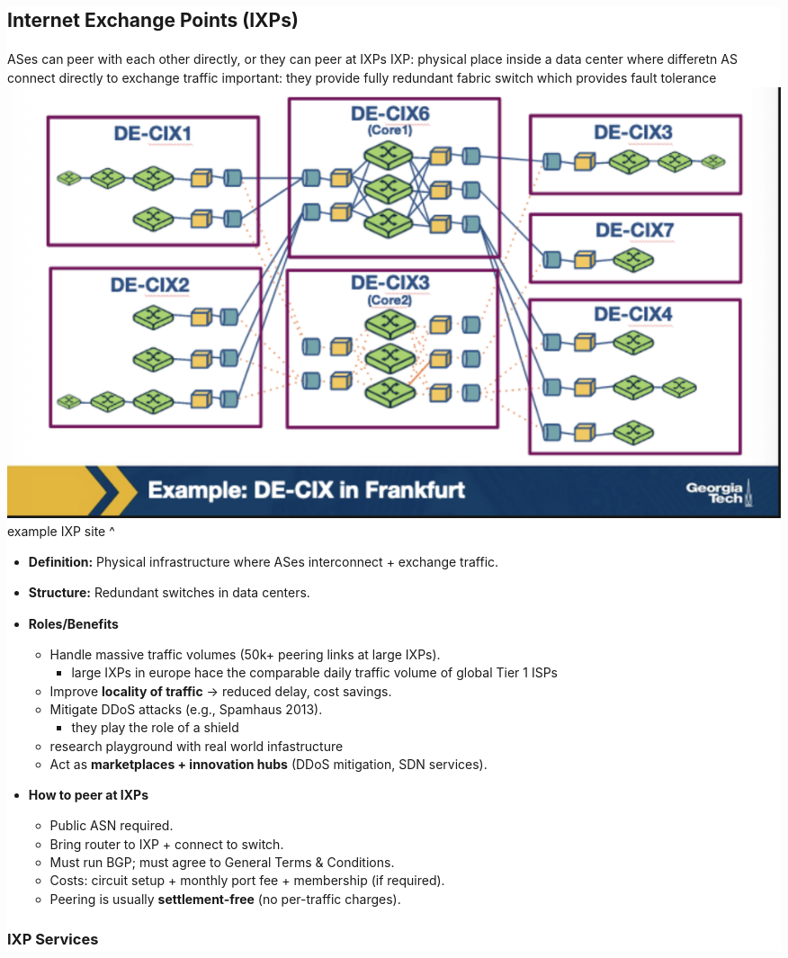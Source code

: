 
## Internet Exchange Points (IXPs)
ASes can peer with each other directly, or they can peer at IXPs
IXP: physical place inside a data center where differetn AS connect directly to exchange traffic
important: they provide fully redundant fabric switch which provides fault tolerance
![alt text](image-4.png)
example IXP site ^

* **Definition:** Physical infrastructure where ASes interconnect + exchange traffic.
* **Structure:** Redundant switches in data centers.
* **Roles/Benefits**

  * Handle massive traffic volumes (50k+ peering links at large IXPs).
    - large IXPs in europe hace the comparable daily traffic volume of global Tier 1 ISPs
  * Improve **locality of traffic** → reduced delay, cost savings.
  * Mitigate DDoS attacks (e.g., Spamhaus 2013).
    - they play the role of a shield
  - research playground with real world infastructure
  * Act as **marketplaces + innovation hubs** (DDoS mitigation, SDN services).
* **How to peer at IXPs**

  * Public ASN required.
  * Bring router to IXP + connect to switch.
  * Must run BGP; must agree to General Terms & Conditions.
  * Costs: circuit setup + monthly port fee + membership (if required).
  * Peering is usually **settlement-free** (no per-traffic charges).

### IXP Services
